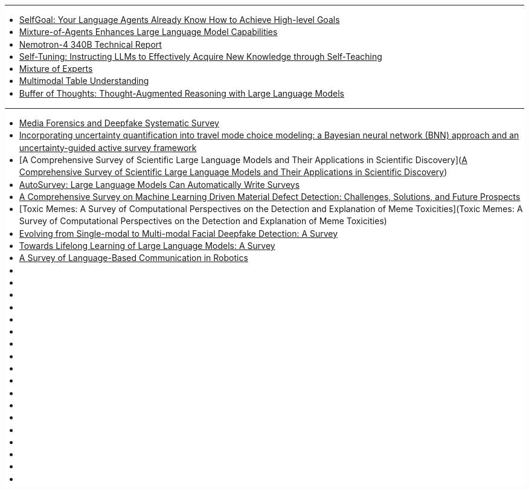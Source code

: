 
-----------------
- [SelfGoal: Your Language Agents Already Know How to Achieve High-level Goals](https://arxiv.org/pdf/2406.04784)
- [Mixture-of-Agents Enhances Large Language Model Capabilities](https://arxiv.org/pdf/2406.04692)
- [Nemotron-4 340B Technical Report](https://arxiv.org/html/2406.11704v1)
- [Self-Tuning: Instructing LLMs to Effectively Acquire New Knowledge through Self-Teaching](https://arxiv.org/pdf/2406.06326)
- [Mixture of Experts](https://huggingface.co/blog/moe)
- [Multimodal Table Understanding](https://arxiv.org/pdf/2406.08100)
- [Buffer of Thoughts: Thought-Augmented Reasoning with Large Language Models](https://arxiv.org/pdf/2406.04271)

---------------
- [Media Forensics and Deepfake Systematic Survey](http://arxiv.org/abs/2406.13295)
- [Incorporating uncertainty quantification into travel mode choice modeling: a Bayesian neural network (BNN) approach and an uncertainty-guided active survey framework](http://arxiv.org/abs/2406.10948)
- [A Comprehensive Survey of Scientific Large Language Models and Their Applications in Scientific Discovery]([A Comprehensive Survey of Scientific Large Language Models and Their Applications in Scientific Discovery](http://arxiv.org/abs/2406.10833))
- [AutoSurvey: Large Language Models Can Automatically Write Surveys](http://arxiv.org/abs/2406.10252)
- [A Comprehensive Survey on Machine Learning Driven Material Defect Detection: Challenges, Solutions, and Future Prospects](http://arxiv.org/abs/2406.07880)
- [Toxic Memes: A Survey of Computational Perspectives on the Detection and Explanation of Meme Toxicities](Toxic Memes: A Survey of Computational Perspectives on the Detection and Explanation of Meme Toxicities)
- [Evolving from Single-modal to Multi-modal Facial Deepfake Detection: A Survey  ](http://arxiv.org/abs/2406.06965)
- [Towards Lifelong Learning of Large Language Models: A Survey](http://arxiv.org/abs/2406.06391)
- [A Survey of Language-Based Communication in Robotics](http://arxiv.org/abs/2406.04086)
- []()
- []()
- []()
- []()
- []()
- []()
- []()
- []()
- []()
- []()
- []()
- []()
- []()
- []()
- []()
- []()
- []()
- []()

